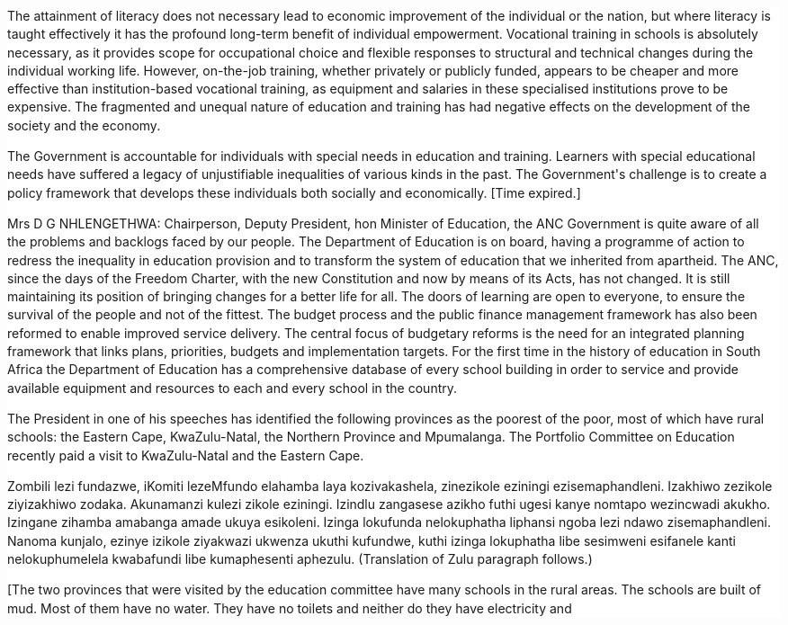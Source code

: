 The attainment of literacy does not necessary lead to economic improvement
of the individual or the nation, but where literacy is taught effectively
it has the profound long-term benefit of individual empowerment. Vocational
training in schools is absolutely necessary, as it provides scope for
occupational choice and flexible responses to structural and technical
changes during the individual working life. However, on-the-job training,
whether privately or publicly funded, appears to be cheaper and more
effective than institution-based vocational training, as equipment and
salaries in these specialised institutions prove to be expensive. The
fragmented and unequal nature of education and training has had negative
effects on the development of the society and the economy.

The Government is accountable for individuals with special needs in
education and training. Learners with special educational needs have
suffered a legacy of unjustifiable inequalities of various kinds in the
past. The Government's challenge is to create a policy framework that
develops these individuals both socially and economically. [Time expired.]

Mrs D G NHLENGETHWA: Chairperson, Deputy President, hon Minister of
Education, the ANC Government is quite aware of all the problems and
backlogs faced by our people. The Department of Education is on board,
having a programme of action to redress the inequality in education
provision and to transform the system of education that we inherited from
apartheid. The ANC, since the days of the Freedom Charter, with the new
Constitution and now by means of its Acts, has not changed. It is still
maintaining its position of bringing changes for a better life for all. The
doors of learning are open to everyone, to ensure the survival of the
people and not of the fittest.
The budget process and the public finance management framework has also
been reformed to enable improved service delivery. The central focus of
budgetary reforms is the need for an integrated planning framework that
links plans, priorities, budgets and implementation targets. For the first
time in the history of education in South Africa the Department of
Education has a comprehensive database of every school building in order to
service and provide available equipment and resources to each and every
school in the country.

The President in one of his speeches has identified the following provinces
as the poorest of the poor, most of which have rural schools: the Eastern
Cape, KwaZulu-Natal, the Northern Province and Mpumalanga. The Portfolio
Committee on Education recently paid a visit to KwaZulu-Natal and the
Eastern Cape.

Zombili lezi fundazwe, iKomiti lezeMfundo elahamba laya kozivakashela,
zinezikole eziningi ezisemaphandleni. Izakhiwo zezikole ziyizakhiwo zodaka.
Akunamanzi kulezi zikole eziningi. Izindlu zangasese azikho futhi ugesi
kanye nomtapo wezincwadi akukho. Izingane zihamba amabanga amade ukuya
esikoleni. Izinga lokufunda nelokuphatha liphansi ngoba lezi ndawo
zisemaphandleni. Nanoma kunjalo, ezinye izikole ziyakwazi ukwenza ukuthi
kufundwe, kuthi izinga lokuphatha libe sesimweni esifanele kanti
nelokuphumelela kwabafundi libe kumaphesenti aphezulu. (Translation of Zulu
paragraph follows.)

[The two provinces that were visited by the education committee have many
schools in the rural areas. The schools are built of mud. Most of them have
no water. They have no toilets and neither do they have electricity and
